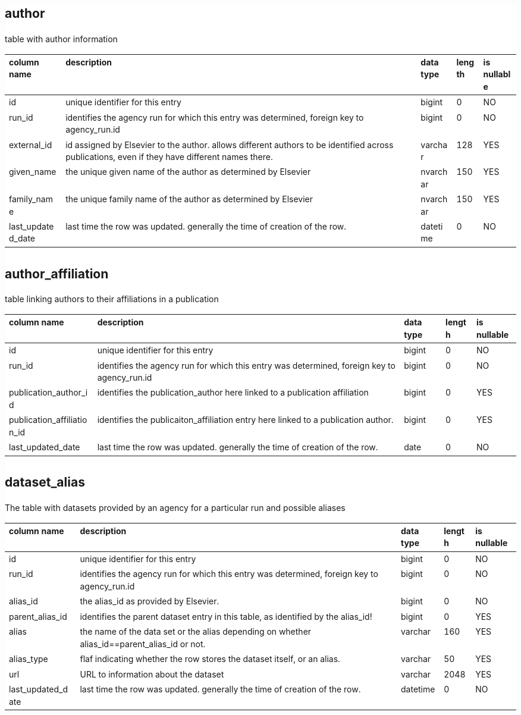 
## author
table with author information


|column name|description|data type|length|is nullable|
|:---|:---|:---|:---|:---|
|id|unique identifier for this entry|bigint|0|NO|
|run_id|identifies the agency run for which this entry was determined, foreign key to agency_run.id|bigint|0|NO|
|external_id|id assigned by Elsevier to the author. allows different authors to be identified across publications, even if they have different names there.|varchar|128|YES|
|given_name|the unique given name of the author as determined by Elsevier|nvarchar|150|YES|
|family_name|the unique family name of the author as determined by Elsevier|nvarchar|150|YES|
|last_updated_date|last time the row was updated. generally the time of creation of the row.|datetime|0|NO|


## author_affiliation
table linking authors to their affiliations in a publication


|column name|description|data type|length|is nullable|
|:---|:---|:---|:---|:---|
|id|unique identifier for this entry|bigint|0|NO|
|run_id|identifies the agency run for which this entry was determined, foreign key to agency_run.id|bigint|0|NO|
|publication_author_id|identifies the publication_author here linked to a publication affiliation|bigint|0|YES|
|publication_affiliation_id|identifies the publicaiton_affiliation entry here linked to a publication author.|bigint|0|YES|
|last_updated_date|last time the row was updated. generally the time of creation of the row.|date|0|NO|


## dataset_alias
The table with datasets provided by an agency for a particular run and possible aliases


|column name|description|data type|length|is nullable|
|:---|:---|:---|:---|:---|
|id|unique identifier for this entry|bigint|0|NO|
|run_id|identifies the agency run for which this entry was determined, foreign key to agency_run.id|bigint|0|NO|
|alias_id|the alias_id as provided by Elsevier.|bigint|0|NO|
|parent_alias_id|identifies the parent dataset entry in this table, as identified by the alias_id!|bigint|0|YES|
|alias|the name of the data set or the alias depending on whether alias_id==parent_alias_id or not.|varchar|160|YES|
|alias_type|flaf indicating whether the row stores the dataset itself, or an alias.|varchar|50|YES|
|url|URL to information about the dataset|varchar|2048|YES|
|last_updated_date|last time the row was updated. generally the time of creation of the row.|datetime|0|NO|
